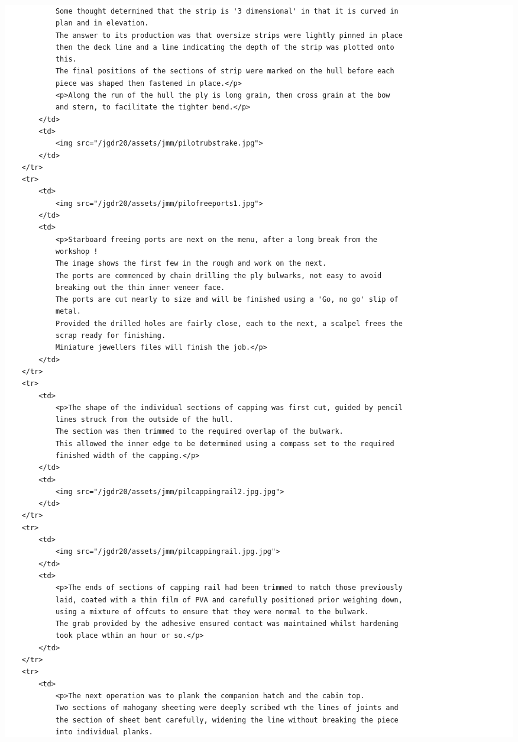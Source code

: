 				Some thought determined that the strip is '3 dimensional' in that it is curved in
				plan and in elevation.
				The answer to its production was that oversize strips were lightly pinned in place
				then the deck line and a line indicating the depth of the strip was plotted onto
				this.
				The final positions of the sections of strip were marked on the hull before each
				piece was shaped then fastened in place.</p>
				<p>Along the run of the hull the ply is long grain, then cross grain at the bow
				and stern, to facilitate the tighter bend.</p>
			</td>
			<td>
				<img src="/jgdr20/assets/jmm/pilotrubstrake.jpg">
			</td>
		</tr>
		<tr>
			<td>
				<img src="/jgdr20/assets/jmm/pilofreeports1.jpg">
			</td>
			<td>
				<p>Starboard freeing ports are next on the menu, after a long break from the
				workshop !
				The image shows the first few in the rough and work on the next.
				The ports are commenced by chain drilling the ply bulwarks, not easy to avoid
				breaking out the thin inner veneer face.
				The ports are cut nearly to size and will be finished using a 'Go, no go' slip of
				metal.
				Provided the drilled holes are fairly close, each to the next, a scalpel frees the
				scrap ready for finishing.
				Miniature jewellers files will finish the job.</p>
			</td>
		</tr>
		<tr>
			<td>
				<p>The shape of the individual sections of capping was first cut, guided by pencil
				lines struck from the outside of the hull.
				The section was then trimmed to the required overlap of the bulwark.
				This allowed the inner edge to be determined using a compass set to the required
				finished width of the capping.</p>
			</td>
			<td>
				<img src="/jgdr20/assets/jmm/pilcappingrail2.jpg.jpg">
			</td>
		</tr>
		<tr>
			<td>
				<img src="/jgdr20/assets/jmm/pilcappingrail.jpg.jpg">
			</td>
			<td>
				<p>The ends of sections of capping rail had been trimmed to match those previously
				laid, coated with a thin film of PVA and carefully positioned prior weighing down,
				using a mixture of offcuts to ensure that they were normal to the bulwark.
				The grab provided by the adhesive ensured contact was maintained whilst hardening
				took place wthin an hour or so.</p>
			</td>
		</tr>
		<tr>
			<td>
				<p>The next operation was to plank the companion hatch and the cabin top.
				Two sections of mahogany sheeting were deeply scribed wth the lines of joints and
				the section of sheet bent carefully, widening the line without breaking the piece
				into individual planks.